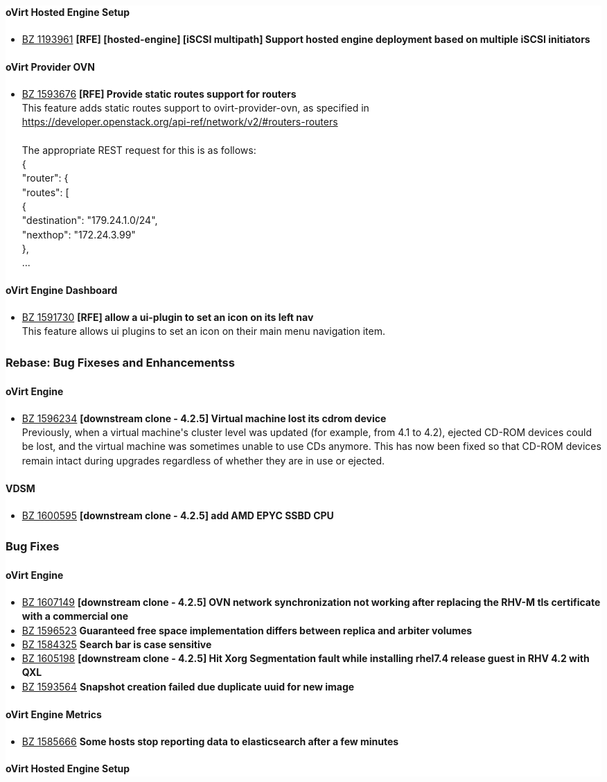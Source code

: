 #### oVirt Hosted Engine Setup

 - [BZ 1193961](https://bugzilla.redhat.com/1193961) <b>[RFE] [hosted-engine] [iSCSI multipath] Support hosted engine deployment based on multiple iSCSI initiators</b><br>

#### oVirt Provider OVN

 - [BZ 1593676](https://bugzilla.redhat.com/1593676) <b>[RFE] Provide static routes support for routers</b><br>This feature adds static routes support to ovirt-provider-ovn, as specified in<br>https://developer.openstack.org/api-ref/network/v2/#routers-routers<br><br>The appropriate REST request for this is as follows:<br>{<br>"router": {<br>  "routes": [<br>   {<br>      "destination": "179.24.1.0/24",<br>       "nexthop": "172.24.3.99"<br>   },<br>  ...

#### oVirt Engine Dashboard

 - [BZ 1591730](https://bugzilla.redhat.com/1591730) <b>[RFE] allow a ui-plugin to set an icon on its left nav</b><br>This feature allows ui plugins to set an icon on their main menu navigation item.

### Rebase: Bug Fixeses and Enhancementss

#### oVirt Engine

 - [BZ 1596234](https://bugzilla.redhat.com/1596234) <b>[downstream clone - 4.2.5] Virtual machine lost its cdrom device</b><br>Previously, when a virtual machine's cluster level was updated (for example, from 4.1 to 4.2), ejected CD-ROM devices could be lost, and the virtual machine was sometimes unable to use CDs anymore. This has now been fixed so that CD-ROM devices remain intact during upgrades regardless of whether they are in use or ejected.

#### VDSM

 - [BZ 1600595](https://bugzilla.redhat.com/1600595) <b>[downstream clone - 4.2.5] add AMD EPYC SSBD CPU</b><br>

### Bug Fixes

#### oVirt Engine

 - [BZ 1607149](https://bugzilla.redhat.com/1607149) <b>[downstream clone - 4.2.5] OVN network synchronization not working after replacing the RHV-M tls certificate with a commercial one</b><br>
 - [BZ 1596523](https://bugzilla.redhat.com/1596523) <b>Guaranteed free space implementation differs between replica and arbiter volumes</b><br>
 - [BZ 1584325](https://bugzilla.redhat.com/1584325) <b>Search bar is case sensitive</b><br>
 - [BZ 1605198](https://bugzilla.redhat.com/1605198) <b>[downstream clone - 4.2.5] Hit Xorg Segmentation fault while installing rhel7.4 release guest in RHV 4.2 with QXL</b><br>
 - [BZ 1593564](https://bugzilla.redhat.com/1593564) <b>Snapshot creation failed due duplicate uuid for new image</b><br>

#### oVirt Engine Metrics

 - [BZ 1585666](https://bugzilla.redhat.com/1585666) <b>Some hosts stop reporting data to elasticsearch after a few minutes</b><br>

#### oVirt Hosted Engine Setup
